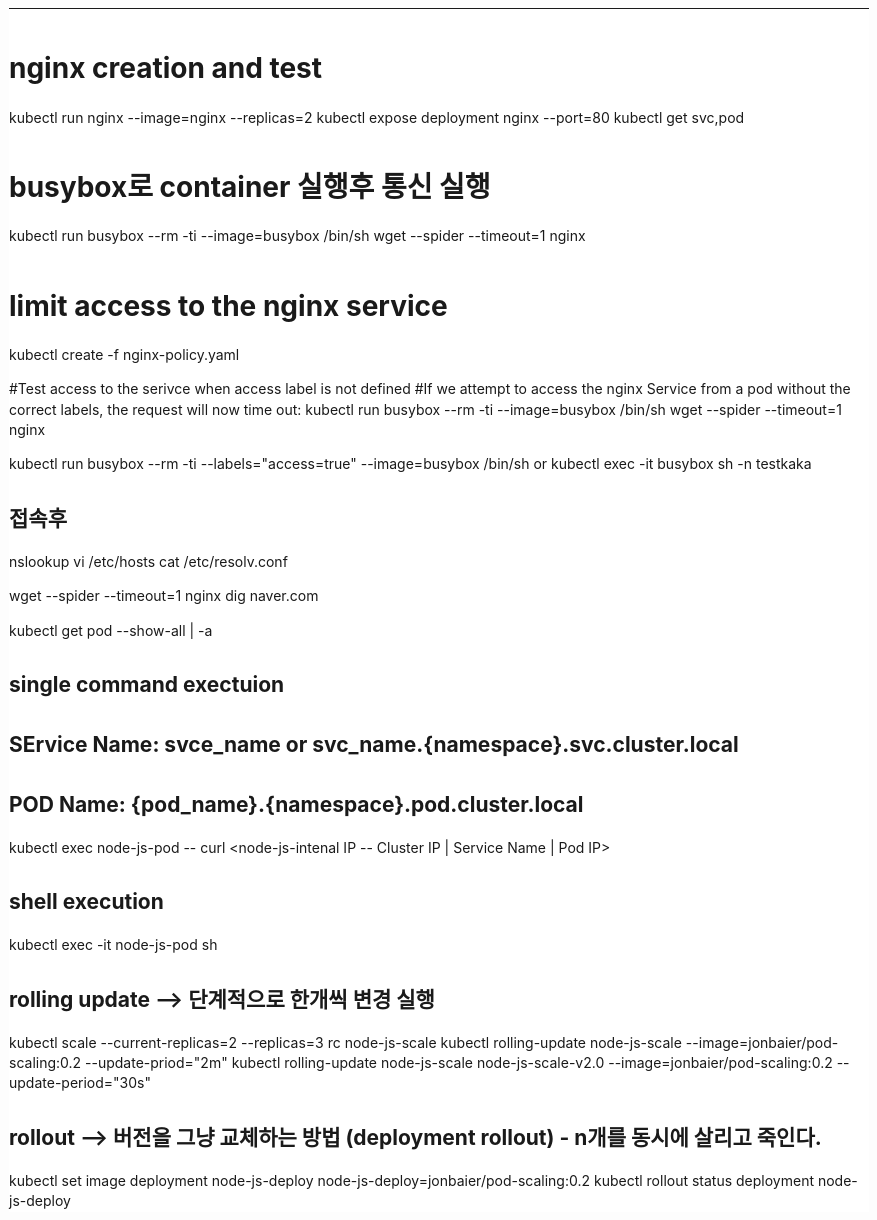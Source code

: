 -----
# nginx creation and test

kubectl run nginx --image=nginx --replicas=2
kubectl expose deployment nginx --port=80
kubectl get svc,pod

# busybox로 container 실행후 통신 실행
kubectl run busybox --rm -ti --image=busybox /bin/sh
wget --spider --timeout=1 nginx

# limit access to the nginx service
kubectl create -f nginx-policy.yaml

#Test access to the serivce when access label is not defined
#If we attempt to access the nginx Service from a pod without the correct labels, the request will now time out:
kubectl run busybox --rm -ti --image=busybox /bin/sh
wget --spider --timeout=1 nginx

kubectl run busybox --rm -ti --labels="access=true" --image=busybox /bin/sh
or 
kubectl exec -it busybox sh -n testkaka
## 접속후
nslookup
vi /etc/hosts
cat /etc/resolv.conf

wget --spider --timeout=1 nginx
dig naver.com



kubectl get pod --show-all | -a
## single command exectuion
## SErvice Name: svce_name or svc_name.{namespace}.svc.cluster.local
## POD Name: {pod_name}.{namespace}.pod.cluster.local
kubectl exec node-js-pod -- curl <node-js-intenal IP -- Cluster IP | Service Name | Pod IP>
## shell execution
kubectl exec -it node-js-pod sh

##  rolling update --> 단계적으로 한개씩 변경 실행
kubectl scale --current-replicas=2 --replicas=3 rc node-js-scale
kubectl rolling-update node-js-scale --image=jonbaier/pod-scaling:0.2 --update-priod="2m"
kubectl rolling-update node-js-scale node-js-scale-v2.0 --image=jonbaier/pod-scaling:0.2 --update-period="30s"
## rollout --> 버전을 그냥 교체하는 방법 (deployment rollout) - n개를 동시에 살리고 죽인다.
kubectl set image deployment node-js-deploy node-js-deploy=jonbaier/pod-scaling:0.2
kubectl rollout status deployment node-js-deploy
